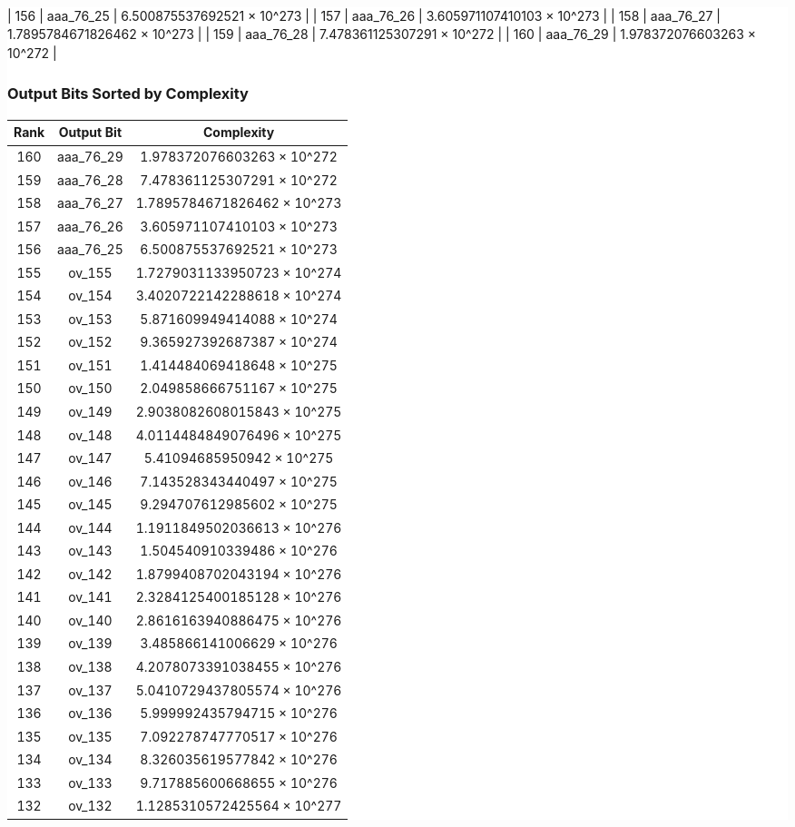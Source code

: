 | 156 | aaa_76_25 | 6.500875537692521 × 10^273 |
| 157 | aaa_76_26 | 3.605971107410103 × 10^273 |
| 158 | aaa_76_27 | 1.7895784671826462 × 10^273 |
| 159 | aaa_76_28 | 7.478361125307291 × 10^272 |
| 160 | aaa_76_29 | 1.978372076603263 × 10^272 |

### Output Bits Sorted by Complexity

| Rank | Output Bit | Complexity |
|:----:|:----------:|:----------:|
| 160 | aaa_76_29 | 1.978372076603263 × 10^272 |
| 159 | aaa_76_28 | 7.478361125307291 × 10^272 |
| 158 | aaa_76_27 | 1.7895784671826462 × 10^273 |
| 157 | aaa_76_26 | 3.605971107410103 × 10^273 |
| 156 | aaa_76_25 | 6.500875537692521 × 10^273 |
| 155 | ov_155 | 1.7279031133950723 × 10^274 |
| 154 | ov_154 | 3.4020722142288618 × 10^274 |
| 153 | ov_153 | 5.871609949414088 × 10^274 |
| 152 | ov_152 | 9.365927392687387 × 10^274 |
| 151 | ov_151 | 1.414484069418648 × 10^275 |
| 150 | ov_150 | 2.049858666751167 × 10^275 |
| 149 | ov_149 | 2.9038082608015843 × 10^275 |
| 148 | ov_148 | 4.0114484849076496 × 10^275 |
| 147 | ov_147 | 5.41094685950942 × 10^275 |
| 146 | ov_146 | 7.143528343440497 × 10^275 |
| 145 | ov_145 | 9.294707612985602 × 10^275 |
| 144 | ov_144 | 1.1911849502036613 × 10^276 |
| 143 | ov_143 | 1.504540910339486 × 10^276 |
| 142 | ov_142 | 1.8799408702043194 × 10^276 |
| 141 | ov_141 | 2.3284125400185128 × 10^276 |
| 140 | ov_140 | 2.8616163940886475 × 10^276 |
| 139 | ov_139 | 3.485866141006629 × 10^276 |
| 138 | ov_138 | 4.2078073391038455 × 10^276 |
| 137 | ov_137 | 5.0410729437805574 × 10^276 |
| 136 | ov_136 | 5.999992435794715 × 10^276 |
| 135 | ov_135 | 7.092278747770517 × 10^276 |
| 134 | ov_134 | 8.326035619577842 × 10^276 |
| 133 | ov_133 | 9.717885600668655 × 10^276 |
| 132 | ov_132 | 1.1285310572425564 × 10^277 |